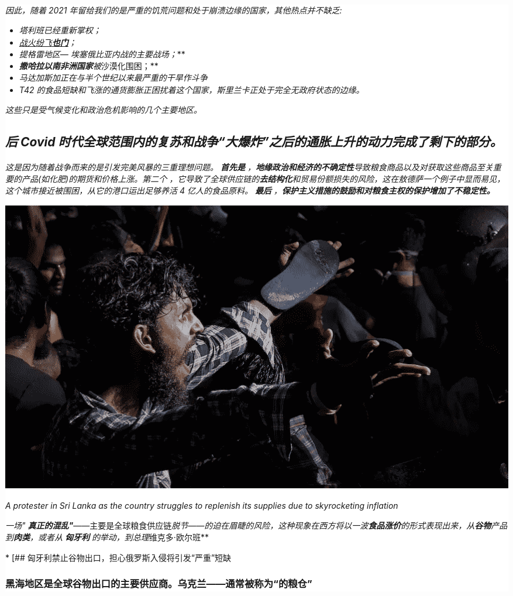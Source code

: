 *因此，随着 2021 年留给我们的是严重的饥荒问题和处于崩溃边缘的国家，其他热点并不缺乏:*

*   *塔利班已经重新掌权；*
*   *[战火纷飞**也门**](https://www.cfr.org/global-conflict-tracker/conflict/war-yemen)；*
*   **提格雷地区—* 埃塞俄比亚**内战的主要战场；***
*   ***撒哈拉以南非洲国家**被*沙漠化围困；**
*   *马达加斯加正在与半个世纪以来最严重的干旱作斗争*
*   *T42 的食品短缺和飞涨的通货膨胀正困扰着这个国家，斯里兰卡正处于完全无政府状态的边缘。*

*这些只是受气候变化和政治危机影响的几个主要地区。*

## *后 Covid 时代全球范围内的复苏和战争“大爆炸”之后的通胀上升的动力完成了剩下的部分。*

*这是因为随着战争而来的是引发完美风暴的三重理想问题。 ***首先是*** ，**地缘政治和经济的不确定性**导致粮食商品以及对获取这些商品至关重要的产品(如化肥)的期货和价格上涨。第二个 ，它导致了全球供应链的**去结构化**和贸易份额损失的风险，这在敖德萨一个例子中显而易见，这个城市接近被围困，从它的港口运出足够养活 4 亿人的食品原料。 ***最后*** ，**保护主义措施的鼓励和对粮食主权的保护增加了不稳定性。***

*![](img/8a34c59d8c237f5a8143a0efe3d193f5.png)*

*A protester in Sri Lanka as the country struggles to replenish its supplies due to skyrocketing inflation*

*一场" ***真正的混乱"****——主要是全球粮食供应链*脱节——的迫在眉睫的风险，这种现象在西方将以一波**食品涨价**的形式表现出来，从**谷物**产品到**肉类**，或者从 ***匈牙利*** 的举动，到总理*维克多·欧尔班**

*[](https://www.telegraph.co.uk/world-news/2022/03/05/hungary-bans-grain-exports-amid-fears-russian-invasion-will/) [## 匈牙利禁止谷物出口，担心俄罗斯入侵将引发“严重”短缺

### 黑海地区是全球谷物出口的主要供应商。乌克兰——通常被称为“的粮仓”
